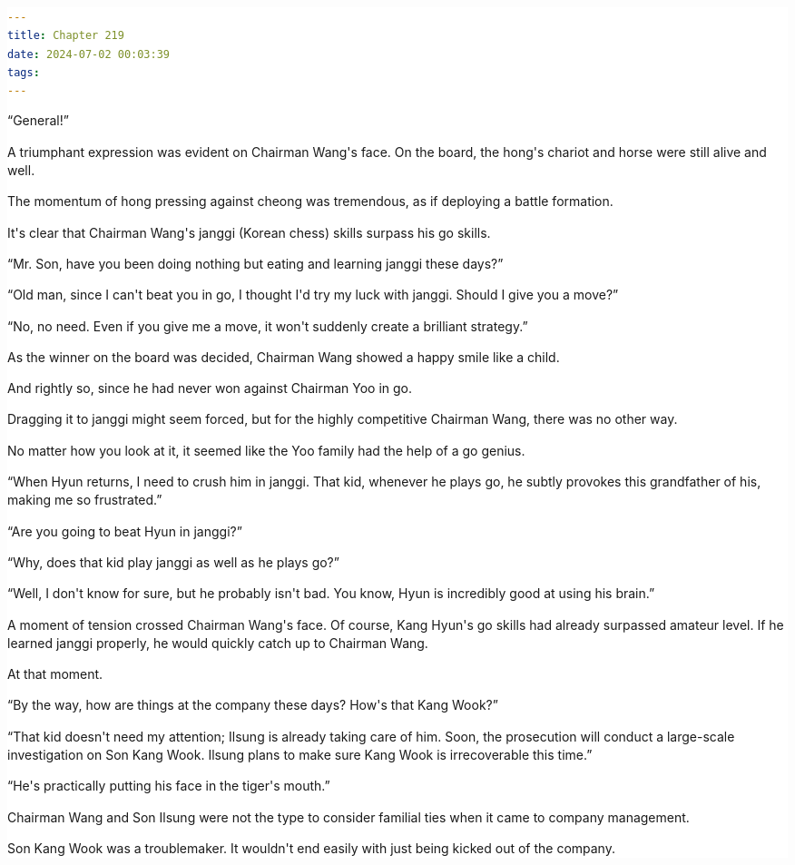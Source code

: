 ```yaml
---
title: Chapter 219
date: 2024-07-02 00:03:39
tags:
---
```



“General!” 

A triumphant expression was evident on Chairman Wang's face. On the board, the hong's chariot and horse were still alive and well.

The momentum of hong pressing against cheong was tremendous, as if deploying a battle formation.

It's clear that Chairman Wang's janggi (Korean chess) skills surpass his go skills.

“Mr. Son, have you been doing nothing but eating and learning janggi these days?”

“Old man, since I can't beat you in go, I thought I'd try my luck with janggi. Should I give you a move?”

“No, no need. Even if you give me a move, it won't suddenly create a brilliant strategy.”

As the winner on the board was decided, Chairman Wang showed a happy smile like a child.

And rightly so, since he had never won against Chairman Yoo in go.

Dragging it to janggi might seem forced, but for the highly competitive Chairman Wang, there was no other way.

No matter how you look at it, it seemed like the Yoo family had the help of a go genius.

“When Hyun returns, I need to crush him in janggi. That kid, whenever he plays go, he subtly provokes this grandfather of his, making me so frustrated.”

“Are you going to beat Hyun in janggi?”

“Why, does that kid play janggi as well as he plays go?”

“Well, I don't know for sure, but he probably isn't bad. You know, Hyun is incredibly good at using his brain.”

A moment of tension crossed Chairman Wang's face. Of course, Kang Hyun's go skills had already surpassed amateur level. If he learned janggi properly, he would quickly catch up to Chairman Wang.

At that moment.

“By the way, how are things at the company these days? How's that Kang Wook?”

“That kid doesn't need my attention; Ilsung is already taking care of him. Soon, the prosecution will conduct a large-scale investigation on Son Kang Wook. Ilsung plans to make sure Kang Wook is irrecoverable this time.”

“He's practically putting his face in the tiger's mouth.”

Chairman Wang and Son Ilsung were not the type to consider familial ties when it came to company management.

Son Kang Wook was a troublemaker. It wouldn't end easily with just being kicked out of the company.
